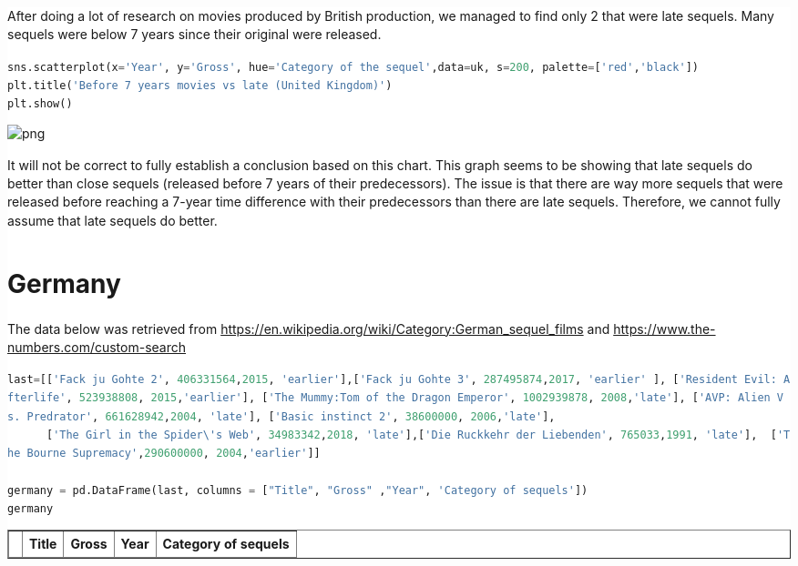 

After doing a lot of research on movies produced by British production, we managed to find only 2 that were late sequels. Many sequels were below 7 years since their original were released.  


```python
sns.scatterplot(x='Year', y='Gross', hue='Category of the sequel',data=uk, s=200, palette=['red','black'])
plt.title('Before 7 years movies vs late (United Kingdom)')
plt.show()
```


    
![png](output_83_0.png)
    


It will not be correct to fully establish a conclusion based on this chart. This graph seems to be showing that late sequels do better than close sequels (released before 7 years of their predecessors). The issue is that there are way more sequels that were released before reaching a 7-year time difference with their predecessors than there are late sequels. Therefore, we cannot fully assume that late sequels do better. 

# Germany

The data below was retrieved from https://en.wikipedia.org/wiki/Category:German_sequel_films and https://www.the-numbers.com/custom-search


```python
last=[['Fack ju Gohte 2', 406331564,2015, 'earlier'],['Fack ju Gohte 3', 287495874,2017, 'earlier' ], ['Resident Evil: Afterlife', 523938808, 2015,'earlier'], ['The Mummy:Tom of the Dragon Emperor', 1002939878, 2008,'late'], ['AVP: Alien Vs. Predrator', 661628942,2004, 'late'], ['Basic instinct 2', 38600000, 2006,'late'], 
      ['The Girl in the Spider\'s Web', 34983342,2018, 'late'],['Die Ruckkehr der Liebenden', 765033,1991, 'late'],  ['The Bourne Supremacy',290600000, 2004,'earlier']]

germany = pd.DataFrame(last, columns = ["Title", "Gross" ,"Year", 'Category of sequels'])
germany
```




<div>
<style scoped>
    .dataframe tbody tr th:only-of-type {
        vertical-align: middle;
    }

    .dataframe tbody tr th {
        vertical-align: top;
    }

    .dataframe thead th {
        text-align: right;
    }
</style>
<table border="1" class="dataframe">
  <thead>
    <tr style="text-align: right;">
      <th></th>
      <th>Title</th>
      <th>Gross</th>
      <th>Year</th>
      <th>Category of sequels</th>
    </tr>
  </thead>
  <tbody>